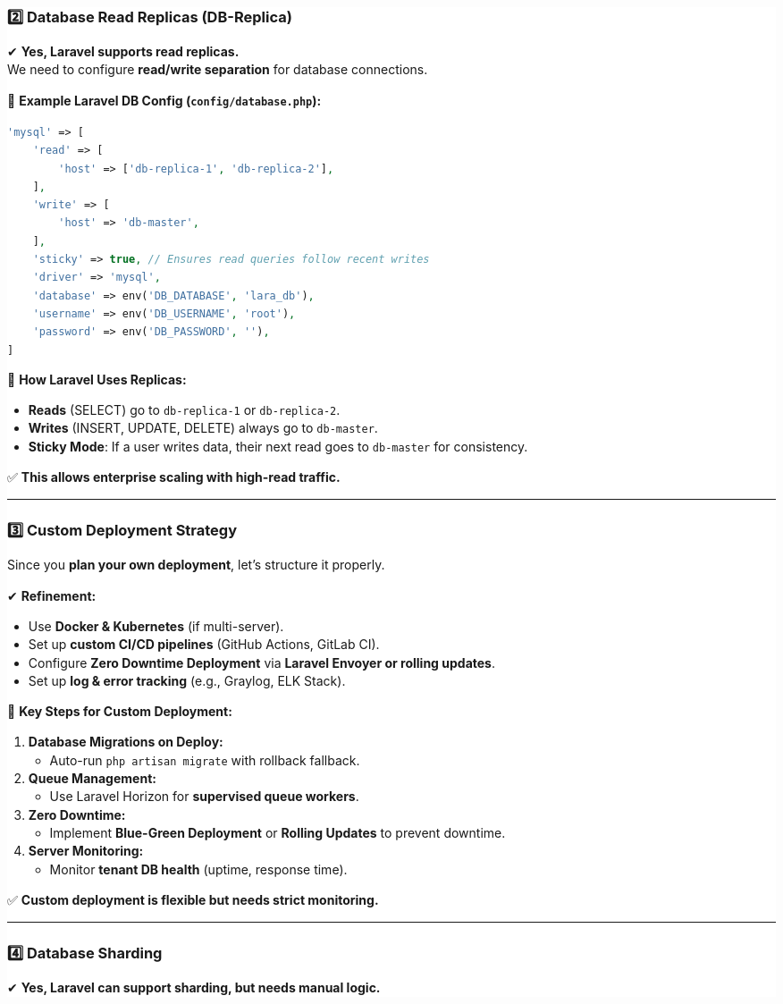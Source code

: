 ### **2️⃣ Database Read Replicas (DB-Replica)**
✔ **Yes, Laravel supports read replicas.**  
We need to configure **read/write separation** for database connections.

📌 **Example Laravel DB Config (`config/database.php`):**
```php
'mysql' => [
    'read' => [
        'host' => ['db-replica-1', 'db-replica-2'],
    ],
    'write' => [
        'host' => 'db-master',
    ],
    'sticky' => true, // Ensures read queries follow recent writes
    'driver' => 'mysql',
    'database' => env('DB_DATABASE', 'lara_db'),
    'username' => env('DB_USERNAME', 'root'),
    'password' => env('DB_PASSWORD', ''),
]
```
📌 **How Laravel Uses Replicas:**
- **Reads** (SELECT) go to `db-replica-1` or `db-replica-2`.
- **Writes** (INSERT, UPDATE, DELETE) always go to `db-master`.
- **Sticky Mode**: If a user writes data, their next read goes to `db-master` for consistency.

✅ **This allows enterprise scaling with high-read traffic.**

---

### **3️⃣ Custom Deployment Strategy**
Since you **plan your own deployment**, let’s structure it properly.

✔ **Refinement:**
- Use **Docker & Kubernetes** (if multi-server).
- Set up **custom CI/CD pipelines** (GitHub Actions, GitLab CI).
- Configure **Zero Downtime Deployment** via **Laravel Envoyer or rolling updates**.
- Set up **log & error tracking** (e.g., Graylog, ELK Stack).

📌 **Key Steps for Custom Deployment:**
1. **Database Migrations on Deploy:**
    - Auto-run `php artisan migrate` with rollback fallback.
2. **Queue Management:**
    - Use Laravel Horizon for **supervised queue workers**.
3. **Zero Downtime:**
    - Implement **Blue-Green Deployment** or **Rolling Updates** to prevent downtime.
4. **Server Monitoring:**
    - Monitor **tenant DB health** (uptime, response time).

✅ **Custom deployment is flexible but needs strict monitoring.**

---

### **4️⃣ Database Sharding**
✔ **Yes, Laravel can support sharding, but needs manual logic.**
